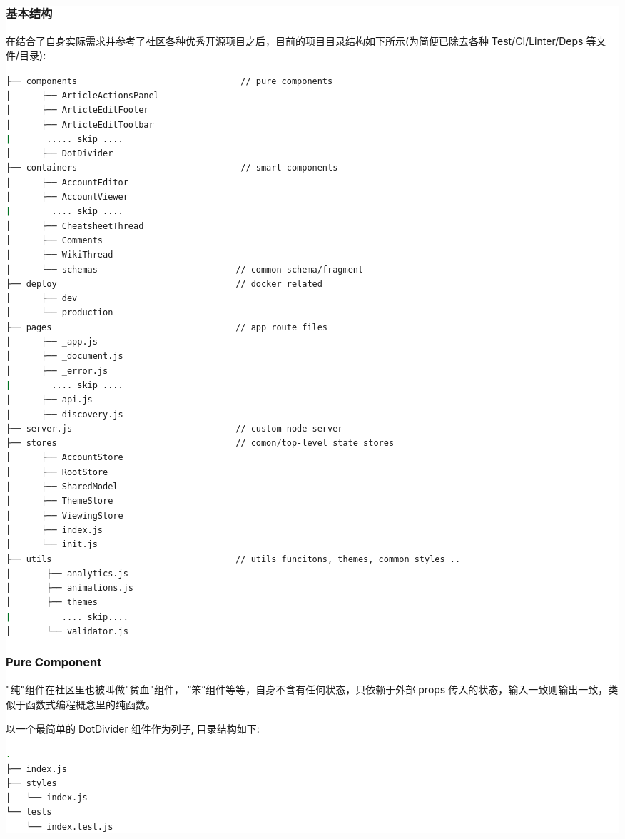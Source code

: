 ### 基本结构

在结合了自身实际需求并参考了社区各种优秀开源项目之后，目前的项目目录结构如下所示(为简便已除去各种 Test/CI/Linter/Deps 等文件/目录):

```bash
├── components                                // pure components
│      ├── ArticleActionsPanel
│      ├── ArticleEditFooter
│      ├── ArticleEditToolbar
|       ..... skip ....
│      ├── DotDivider
├── containers                                // smart components
│      ├── AccountEditor
│      ├── AccountViewer
|        .... skip ....
│      ├── CheatsheetThread
│      ├── Comments
│      ├── WikiThread
│      └── schemas                           // common schema/fragment
├── deploy                                   // docker related
│      ├── dev
│      └── production
├── pages                                    // app route files
│      ├── _app.js
│      ├── _document.js
│      ├── _error.js
|        .... skip ....
│      ├── api.js
│      ├── discovery.js
├── server.js                                // custom node server
├── stores                                   // comon/top-level state stores
│      ├── AccountStore
│      ├── RootStore
│      ├── SharedModel
│      ├── ThemeStore
│      ├── ViewingStore
│      ├── index.js
│      └── init.js
├── utils                                    // utils funcitons, themes, common styles ..
│       ├── analytics.js
│       ├── animations.js
│       ├── themes
|          .... skip....
│       └── validator.js
```

### Pure Component

"纯"组件在社区里也被叫做"贫血"组件， “笨”组件等等，自身不含有任何状态，只依赖于外部 props 传入的状态，输入一致则输出一致，类似于函数式编程概念里的纯函数。

以一个最简单的 DotDivider 组件作为列子, 目录结构如下:

```bash
.
├── index.js
├── styles
│   └── index.js
└── tests
    └── index.test.js
```
